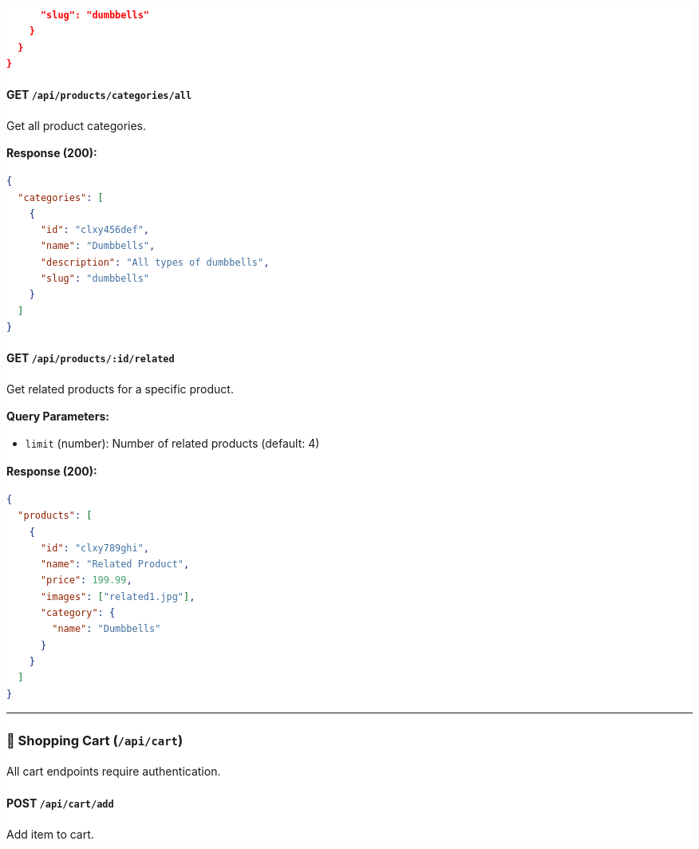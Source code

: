 ```json
      "slug": "dumbbells"
    }
  }
}
```

#### GET `/api/products/categories/all`
Get all product categories.

**Response (200):**
```json
{
  "categories": [
    {
      "id": "clxy456def",
      "name": "Dumbbells",
      "description": "All types of dumbbells",
      "slug": "dumbbells"
    }
  ]
}
```

#### GET `/api/products/:id/related`
Get related products for a specific product.

**Query Parameters:**
- `limit` (number): Number of related products (default: 4)

**Response (200):**
```json
{
  "products": [
    {
      "id": "clxy789ghi",
      "name": "Related Product",
      "price": 199.99,
      "images": ["related1.jpg"],
      "category": {
        "name": "Dumbbells"
      }
    }
  ]
}
```

---

### 🛒 Shopping Cart (`/api/cart`)

All cart endpoints require authentication.

#### POST `/api/cart/add`
Add item to cart.
